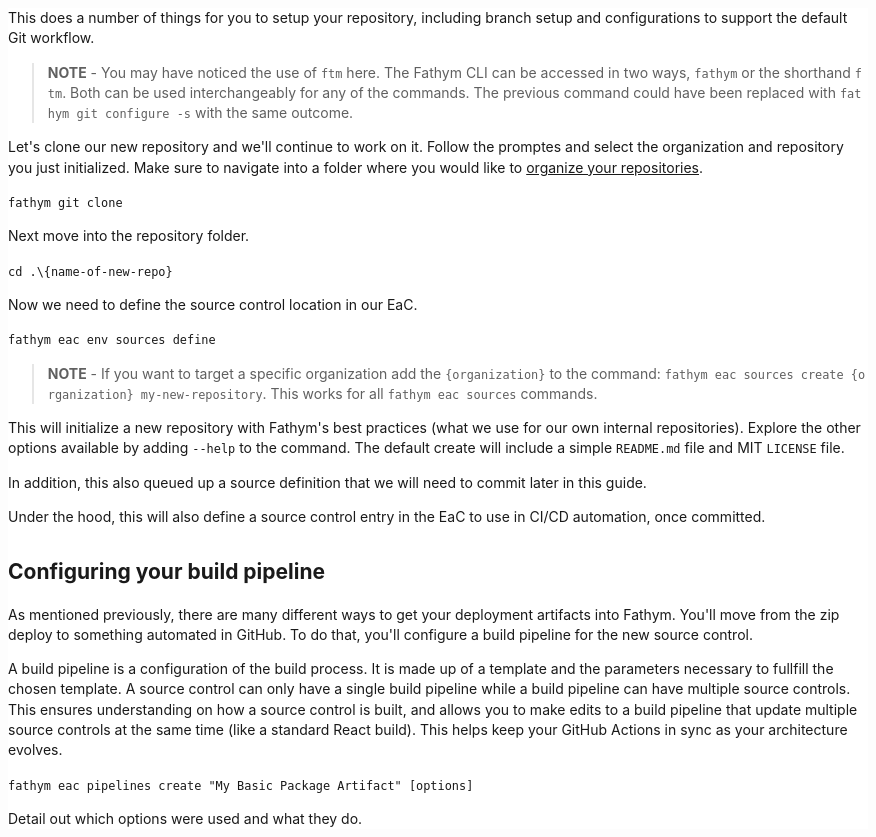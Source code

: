 This does a number of things for you to setup your repository, including branch setup and configurations to support the default Git workflow.

> **NOTE** - You may have noticed the use of `ftm` here. The Fathym CLI can be accessed in two ways, `fathym` or the shorthand `ftm`. Both can be used interchangeably for any of the commands. The previous command could have been replaced with `fathym git configure -s` with the same outcome.

Let's clone our new repository and we'll continue to work on it. Follow the promptes and select the organization and repository you just initialized. Make sure to navigate into a folder where you would like to [organize your repositories](../git/organize-your-repositories.md).

```cli
fathym git clone
```

Next move into the repository folder.

```cli
cd .\{name-of-new-repo}
```

Now we need to define the source control location in our EaC.

```cli
fathym eac env sources define
```

> **NOTE** - If you want to target a specific organization add the `{organization}` to the command: `fathym eac sources create {organization} my-new-repository`. This works for all `fathym eac sources` commands.

This will initialize a new repository with Fathym's best practices (what we use for our own internal repositories). Explore the other options available by adding `--help` to the command. The default create will include a simple `README.md` file and MIT `LICENSE` file.

In addition, this also queued up a source definition that we will need to commit later in this guide.

Under the hood, this will also define a source control entry in the EaC to use in CI/CD automation, once committed.

## Configuring your build pipeline

As mentioned previously, there are many different ways to get your deployment artifacts into Fathym. You'll move from the zip deploy to something automated in GitHub. To do that, you'll configure a build pipeline for the new source control.

A build pipeline is a configuration of the build process. It is made up of a template and the parameters necessary to fullfill the chosen template. A source control can only have a single build pipeline while a build pipeline can have multiple source controls. This ensures understanding on how a source control is built, and allows you to make edits to a build pipeline that update multiple source controls at the same time (like a standard React build). This helps keep your GitHub Actions in sync as your architecture evolves.

```cli
fathym eac pipelines create "My Basic Package Artifact" [options]
```

Detail out which options were used and what they do.
